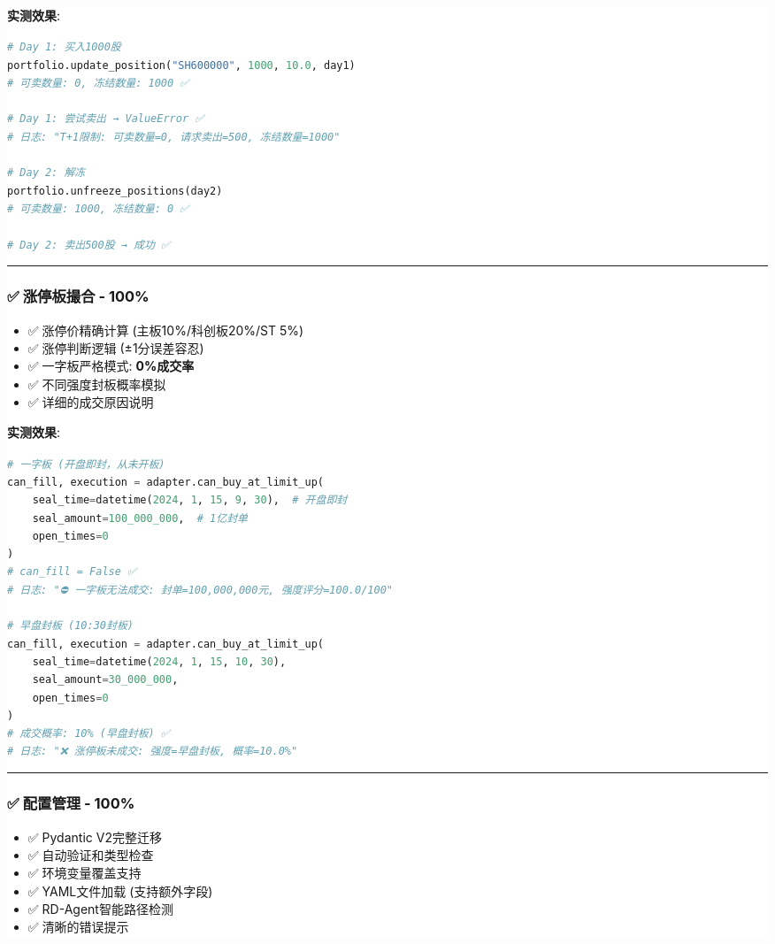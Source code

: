 **实测效果**:
```python
# Day 1: 买入1000股
portfolio.update_position("SH600000", 1000, 10.0, day1)
# 可卖数量: 0, 冻结数量: 1000 ✅

# Day 1: 尝试卖出 → ValueError ✅
# 日志: "T+1限制: 可卖数量=0, 请求卖出=500, 冻结数量=1000"

# Day 2: 解冻
portfolio.unfreeze_positions(day2)
# 可卖数量: 1000, 冻结数量: 0 ✅

# Day 2: 卖出500股 → 成功 ✅
```

---

### ✅ **涨停板撮合** - 100%

- ✅ 涨停价精确计算 (主板10%/科创板20%/ST 5%)
- ✅ 涨停判断逻辑 (±1分误差容忍)
- ✅ 一字板严格模式: **0%成交率**
- ✅ 不同强度封板概率模拟
- ✅ 详细的成交原因说明

**实测效果**:
```python
# 一字板 (开盘即封，从未开板)
can_fill, execution = adapter.can_buy_at_limit_up(
    seal_time=datetime(2024, 1, 15, 9, 30),  # 开盘即封
    seal_amount=100_000_000,  # 1亿封单
    open_times=0
)
# can_fill = False ✅
# 日志: "⛔ 一字板无法成交: 封单=100,000,000元, 强度评分=100.0/100"

# 早盘封板 (10:30封板)
can_fill, execution = adapter.can_buy_at_limit_up(
    seal_time=datetime(2024, 1, 15, 10, 30),
    seal_amount=30_000_000,
    open_times=0
)
# 成交概率: 10% (早盘封板) ✅
# 日志: "❌ 涨停板未成交: 强度=早盘封板, 概率=10.0%"
```

---

### ✅ **配置管理** - 100%

- ✅ Pydantic V2完整迁移
- ✅ 自动验证和类型检查
- ✅ 环境变量覆盖支持
- ✅ YAML文件加载 (支持额外字段)
- ✅ RD-Agent智能路径检测
- ✅ 清晰的错误提示
